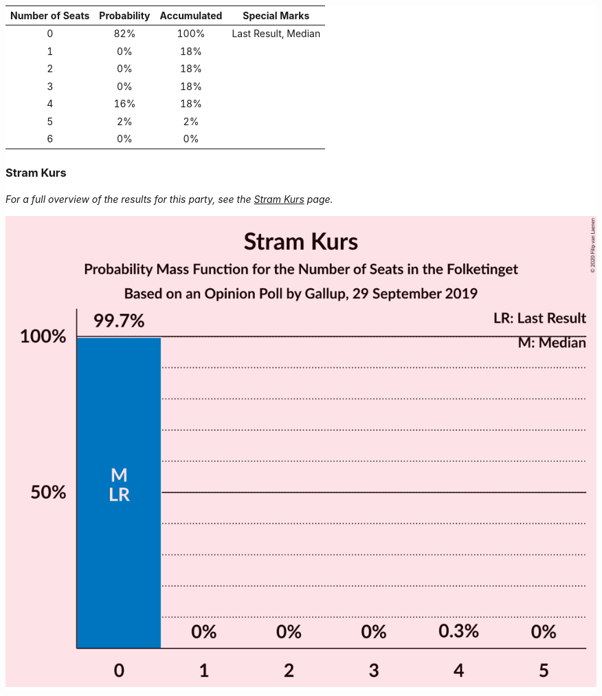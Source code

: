 | Number of Seats | Probability | Accumulated | Special Marks |
|:---------------:|:-----------:|:-----------:|:-------------:|
| 0 | 82% | 100% | Last Result, Median |
| 1 | 0% | 18% |  |
| 2 | 0% | 18% |  |
| 3 | 0% | 18% |  |
| 4 | 16% | 18% |  |
| 5 | 2% | 2% |  |
| 6 | 0% | 0% |  |

### Stram Kurs

*For a full overview of the results for this party, see the [Stram Kurs](party-stramkurs.html) page.*

![Graph with seats probability mass function not yet produced](2019-09-29-Gallup-seats-pmf-stramkurs.png "Seats Probability Mass Function")
